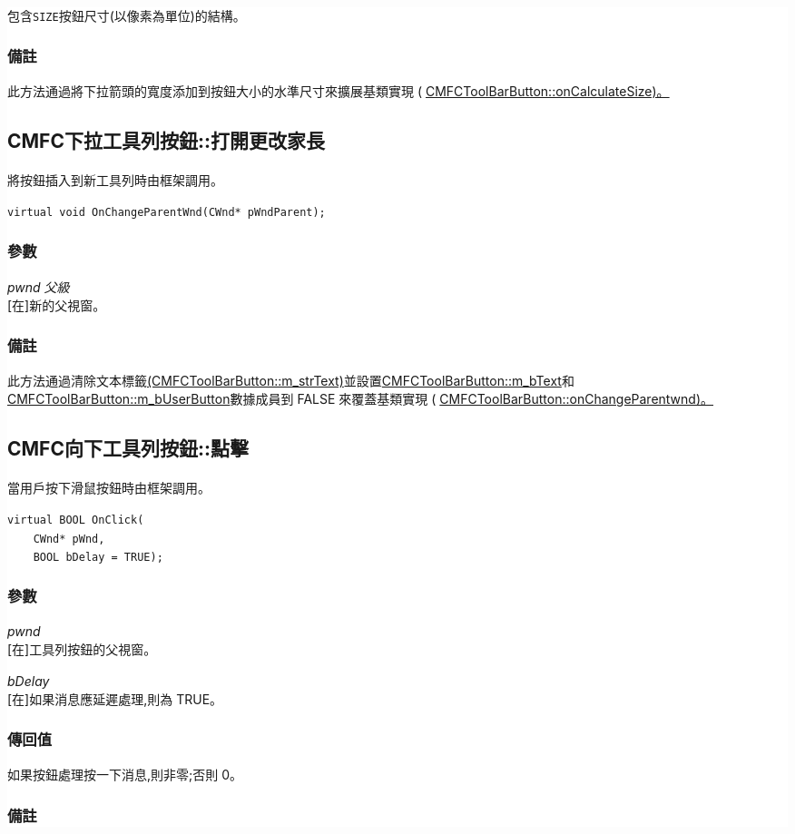 包含`SIZE`按鈕尺寸(以像素為單位)的結構。

### <a name="remarks"></a>備註

此方法通過將下拉箭頭的寬度添加到按鈕大小的水準尺寸來擴展基類實現 ( [CMFCToolBarButton::onCalculateSize)。](../../mfc/reference/cmfctoolbarbutton-class.md#oncalculatesize)

## <a name="cmfcdropdowntoolbarbuttononchangeparentwnd"></a><a name="onchangeparentwnd"></a>CMFC下拉工具列按鈕::打開更改家長

將按鈕插入到新工具列時由框架調用。

```
virtual void OnChangeParentWnd(CWnd* pWndParent);
```

### <a name="parameters"></a>參數

*pwnd 父級*<br/>
[在]新的父視窗。

### <a name="remarks"></a>備註

此方法通過清除文本標籤[(CMFCToolBarButton::m_strText)](../../mfc/reference/cmfctoolbarbutton-class.md#m_strtext)並設置[CMFCToolBarButton::m_bText](../../mfc/reference/cmfctoolbarbutton-class.md#m_btext)和[CMFCToolBarButton::m_bUserButton](../../mfc/reference/cmfctoolbarbutton-class.md#m_buserbutton)數據成員到 FALSE 來覆蓋基類實現 ( [CMFCToolBarButton::onChangeParentwnd)。](../../mfc/reference/cmfctoolbarbutton-class.md#onchangeparentwnd)

## <a name="cmfcdropdowntoolbarbuttononclick"></a><a name="onclick"></a>CMFC向下工具列按鈕::點擊

當用戶按下滑鼠按鈕時由框架調用。

```
virtual BOOL OnClick(
    CWnd* pWnd,
    BOOL bDelay = TRUE);
```

### <a name="parameters"></a>參數

*pwnd*<br/>
[在]工具列按鈕的父視窗。

*bDelay*<br/>
[在]如果消息應延遲處理,則為 TRUE。

### <a name="return-value"></a>傳回值

如果按鈕處理按一下消息,則非零;否則 0。

### <a name="remarks"></a>備註
